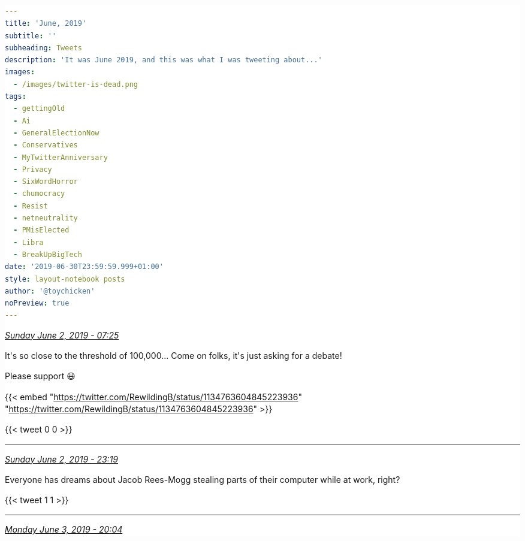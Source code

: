 ```yaml
---
title: 'June, 2019'
subtitle: ''
subheading: Tweets
description: 'It was June 2019, and this was what I was tweeting about...'
images:
  - /images/twitter-is-dead.png
tags:
  - gettingOld
  - Ai
  - GeneralElectionNow
  - Conservatives
  - MyTwitterAnniversary
  - Privacy
  - SixWordHorror
  - chumocracy
  - Resist
  - netneutrality
  - PMisElected
  - Libra
  - BreakUpBigTech
date: '2019-06-30T23:59:59.999+01:00'
style: layout-notebook posts
author: '@toychicken'
noPreview: true
---
```


<p><a id="1135069949775503360" href="#1135069949775503360"><em title="2019-06-02T07:25:39.000+01:00">Sunday June 2, 2019 - 07:25</em></a></p>
      
It's so close to the threshold of 100,000... Come on folks, it's just asking for a debate!

Please support 😃 

{{< embed "https://twitter.com/RewildingB/status/1134763604845223936" "https://twitter.com/RewildingB/status/1134763604845223936" >}}


{{< tweet 0 0 >}}

---

<p><a id="1135310111562448897" href="#1135310111562448897"><em title="2019-06-02T23:19:58.000+01:00">Sunday June 2, 2019 - 23:19</em></a></p>
      
Everyone has dreams about Jacob Rees-Mogg stealing parts of their computer while at work, right?

{{< tweet 1 1 >}}

---

<p><a id="1135623192519806977" href="#1135623192519806977"><em title="2019-06-03T20:04:02.000+01:00">Monday June 3, 2019 - 20:04</em></a></p>
      